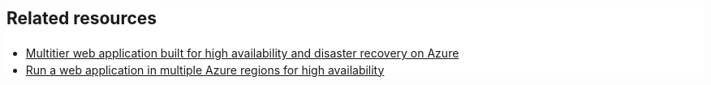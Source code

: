 ## Related resources
- [Multitier web application built for high availability and disaster recovery on Azure](/azure/architecture/example-scenario/infrastructure/multi-tier-app-disaster-recovery)
- [Run a web application in multiple Azure regions for high availability](/azure/architecture/reference-architectures/app-service-web-app/multi-region)

